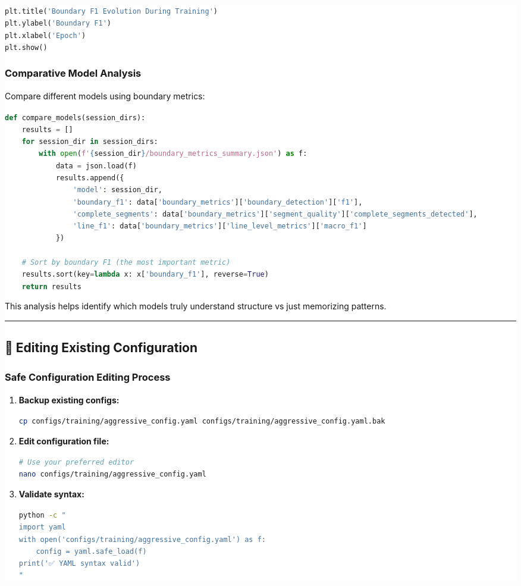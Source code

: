 ```python
plt.title('Boundary F1 Evolution During Training')
plt.ylabel('Boundary F1')
plt.xlabel('Epoch')
plt.show()
```

### **Comparative Model Analysis**

Compare different models using boundary metrics:

```python
def compare_models(session_dirs):
    results = []
    for session_dir in session_dirs:
        with open(f'{session_dir}/boundary_metrics_summary.json') as f:
            data = json.load(f)
            results.append({
                'model': session_dir,
                'boundary_f1': data['boundary_metrics']['boundary_detection']['f1'],
                'complete_segments': data['boundary_metrics']['segment_quality']['complete_segments_detected'],
                'line_f1': data['boundary_metrics']['line_level_metrics']['macro_f1']
            })
    
    # Sort by boundary F1 (the most important metric)
    results.sort(key=lambda x: x['boundary_f1'], reverse=True)
    return results
```

This analysis helps identify which models truly understand structure vs just memorizing patterns.

---

## 📝 **Editing Existing Configuration**

### Safe Configuration Editing Process

1. **Backup existing configs:**
   ```bash
   cp configs/training/aggressive_config.yaml configs/training/aggressive_config.yaml.bak
   ```

2. **Edit configuration file:**
   ```bash
   # Use your preferred editor
   nano configs/training/aggressive_config.yaml
   ```

3. **Validate syntax:**
   ```bash
   python -c "
   import yaml
   with open('configs/training/aggressive_config.yaml') as f:
       config = yaml.safe_load(f)
   print('✅ YAML syntax valid')
   "
   ```
